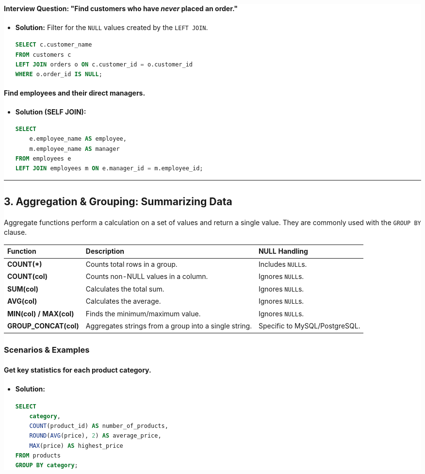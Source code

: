 #### **Interview Question:** "Find customers who have *never* placed an order."

  * **Solution:** Filter for the `NULL` values created by the `LEFT JOIN`.
    ```sql
    SELECT c.customer_name
    FROM customers c
    LEFT JOIN orders o ON c.customer_id = o.customer_id
    WHERE o.order_id IS NULL;
    ```

#### Find employees and their direct managers.

  * **Solution (SELF JOIN):**
    ```sql
    SELECT
        e.employee_name AS employee,
        m.employee_name AS manager
    FROM employees e
    LEFT JOIN employees m ON e.manager_id = m.employee_id;
    ```

-----

## 3\. Aggregation & Grouping: Summarizing Data

Aggregate functions perform a calculation on a set of values and return a single value. They are commonly used with the `GROUP BY` clause.

| Function | Description | NULL Handling |
| :--- | :--- | :--- |
| **COUNT(\*)** | Counts total rows in a group. | Includes `NULL`s. |
| **COUNT(col)** | Counts non-NULL values in a column. | Ignores `NULL`s. |
| **SUM(col)** | Calculates the total sum. | Ignores `NULL`s. |
| **AVG(col)** | Calculates the average. | Ignores `NULL`s. |
| **MIN(col) / MAX(col)** | Finds the minimum/maximum value. | Ignores `NULL`s. |
| **GROUP\_CONCAT(col)** | Aggregates strings from a group into a single string. | Specific to MySQL/PostgreSQL. |

### Scenarios & Examples

#### Get key statistics for each product category.

  * **Solution:**
    ```sql
    SELECT
        category,
        COUNT(product_id) AS number_of_products,
        ROUND(AVG(price), 2) AS average_price,
        MAX(price) AS highest_price
    FROM products
    GROUP BY category;
    ```
